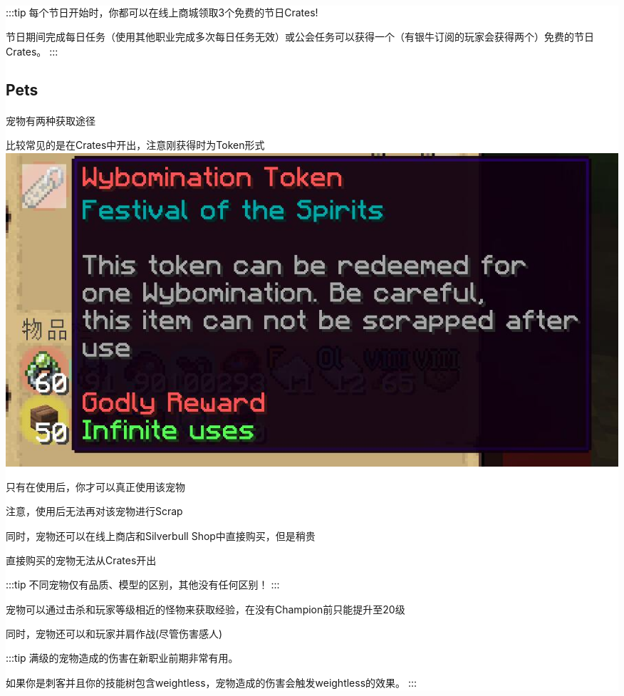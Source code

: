 :::tip
每个节日开始时，你都可以在线上商城领取3个免费的节日Crates!

节日期间完成每日任务（使用其他职业完成多次每日任务无效）或公会任务可以获得一个（有银牛订阅的玩家会获得两个）免费的节日Crates。
:::

## Pets
宠物有两种获取途径

比较常见的是在Crates中开出，注意刚获得时为Token形式
![](/assets/img/pets1.jpg)

只有在使用后，你才可以真正使用该宠物

注意，使用后无法再对该宠物进行Scrap

同时，宠物还可以在线上商店和Silverbull Shop中直接购买，但是稍贵

直接购买的宠物无法从Crates开出

:::tip
不同宠物仅有品质、模型的区别，其他没有任何区别！
:::

宠物可以通过击杀和玩家等级相近的怪物来获取经验，在没有Champion前只能提升至20级

同时，宠物还可以和玩家并肩作战(尽管伤害感人)

:::tip
满级的宠物造成的伤害在新职业前期非常有用。

如果你是刺客并且你的技能树包含weightless，宠物造成的伤害会触发weightless的效果。
:::

